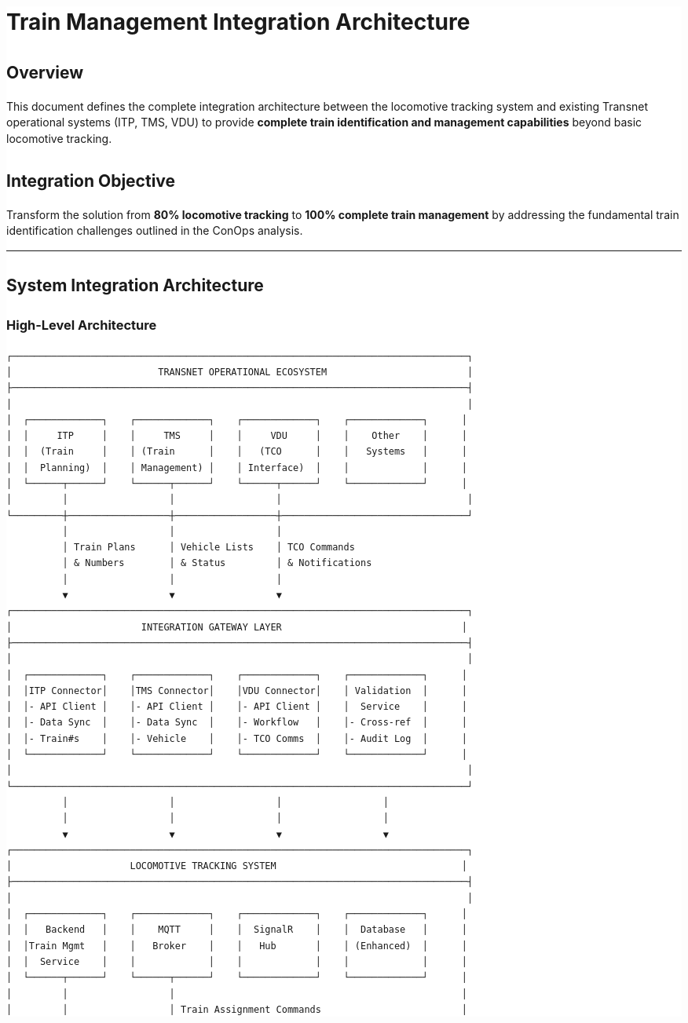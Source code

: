 # Train Management Integration Architecture

## Overview

This document defines the complete integration architecture between the locomotive tracking system and existing Transnet operational systems (ITP, TMS, VDU) to provide **complete train identification and management capabilities** beyond basic locomotive tracking.

## Integration Objective

Transform the solution from **80% locomotive tracking** to **100% complete train management** by addressing the fundamental train identification challenges outlined in the ConOps analysis.

---

## System Integration Architecture

### High-Level Architecture

```
┌─────────────────────────────────────────────────────────────────────────────────┐
│                          TRANSNET OPERATIONAL ECOSYSTEM                         │
├─────────────────────────────────────────────────────────────────────────────────┤
│                                                                                 │
│  ┌─────────────┐    ┌─────────────┐    ┌─────────────┐    ┌─────────────┐      │
│  │     ITP     │    │     TMS     │    │     VDU     │    │    Other    │      │
│  │  (Train     │    │ (Train      │    │   (TCO      │    │   Systems   │      │
│  │  Planning)  │    │ Management) │    │ Interface)  │    │             │      │
│  └──────┬──────┘    └──────┬──────┘    └──────┬──────┘    └─────────────┘      │
│         │                  │                  │                                 │
└─────────┼──────────────────┼──────────────────┼─────────────────────────────────┘
          │                  │                  │
          │ Train Plans      │ Vehicle Lists    │ TCO Commands
          │ & Numbers        │ & Status         │ & Notifications
          │                  │                  │
          ▼                  ▼                  ▼
┌─────────────────────────────────────────────────────────────────────────────────┐
│                       INTEGRATION GATEWAY LAYER                                │
├─────────────────────────────────────────────────────────────────────────────────┤
│                                                                                 │
│  ┌─────────────┐    ┌─────────────┐    ┌─────────────┐    ┌─────────────┐      │
│  │ITP Connector│    │TMS Connector│    │VDU Connector│    │ Validation  │      │
│  │- API Client │    │- API Client │    │- API Client │    │  Service    │      │
│  │- Data Sync  │    │- Data Sync  │    │- Workflow   │    │- Cross-ref  │      │
│  │- Train#s    │    │- Vehicle    │    │- TCO Comms  │    │- Audit Log  │      │
│  └─────────────┘    └─────────────┘    └─────────────┘    └─────────────┘      │
│                                                                                 │
└─────────────────────────────────────────────────────────────────────────────────┘
          │                  │                  │                  │
          │                  │                  │                  │
          ▼                  ▼                  ▼                  ▼
┌─────────────────────────────────────────────────────────────────────────────────┐
│                     LOCOMOTIVE TRACKING SYSTEM                                 │
├─────────────────────────────────────────────────────────────────────────────────┤
│                                                                                 │
│  ┌─────────────┐    ┌─────────────┐    ┌─────────────┐    ┌─────────────┐      │
│  │   Backend   │    │    MQTT     │    │  SignalR    │    │  Database   │      │
│  │Train Mgmt   │    │   Broker    │    │   Hub       │    │ (Enhanced)  │      │
│  │  Service    │    │             │    │             │    │             │      │
│  └──────┬──────┘    └──────┬──────┘    └─────────────┘    └─────────────┘      │
│         │                  │                                                   │
│         │                  │ Train Assignment Commands                         │
```